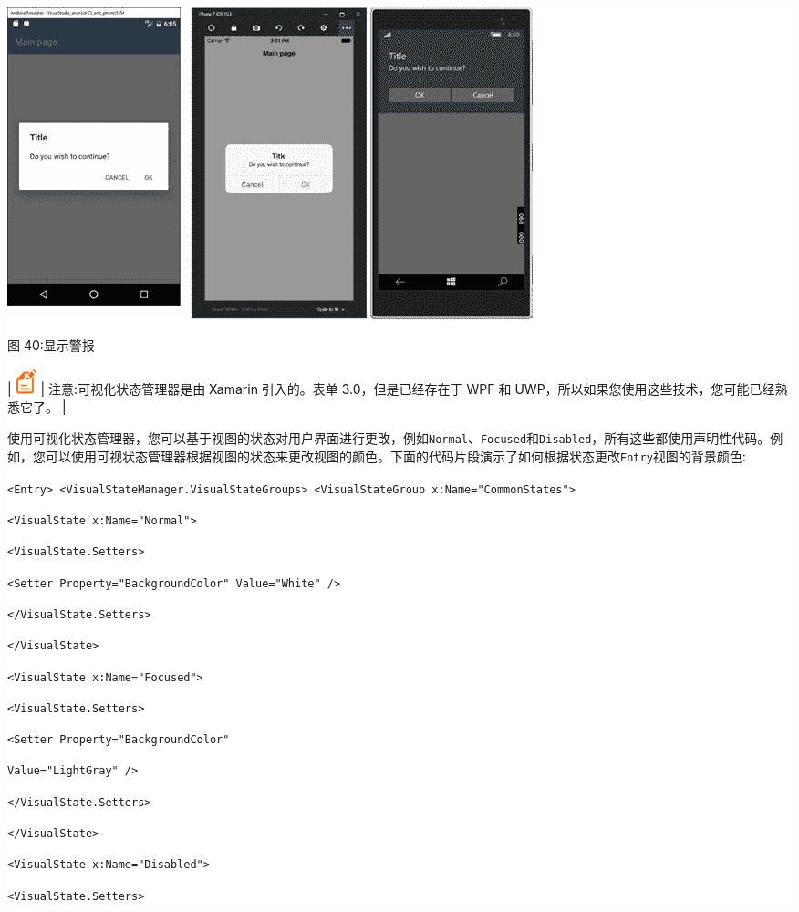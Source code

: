 ![](img/image057.jpg)

图 40:显示警报

| ![](img/note.png) | 注意:可视化状态管理器是由 Xamarin 引入的。表单 3.0，但是已经存在于 WPF 和 UWP，所以如果您使用这些技术，您可能已经熟悉它了。 |

使用可视化状态管理器，您可以基于视图的状态对用户界面进行更改，例如`Normal`、`Focused`和`Disabled`，所有这些都使用声明性代码。例如，您可以使用可视状态管理器根据视图的状态来更改视图的颜色。下面的代码片段演示了如何根据状态更改`Entry`视图的背景颜色:

`<Entry>
<VisualStateManager.VisualStateGroups>
<VisualStateGroup x:Name="CommonStates">`

`<VisualState x:Name="Normal">`

`<VisualState.Setters>`

`<Setter Property="BackgroundColor" Value="White" />`

`</VisualState.Setters>`

`</VisualState>`

`<VisualState x:Name="Focused">`

`<VisualState.Setters>`

`<Setter Property="BackgroundColor"`

`Value="LightGray" />`

`</VisualState.Setters>`

`</VisualState>`

`<VisualState x:Name="Disabled">`

`<VisualState.Setters>`
